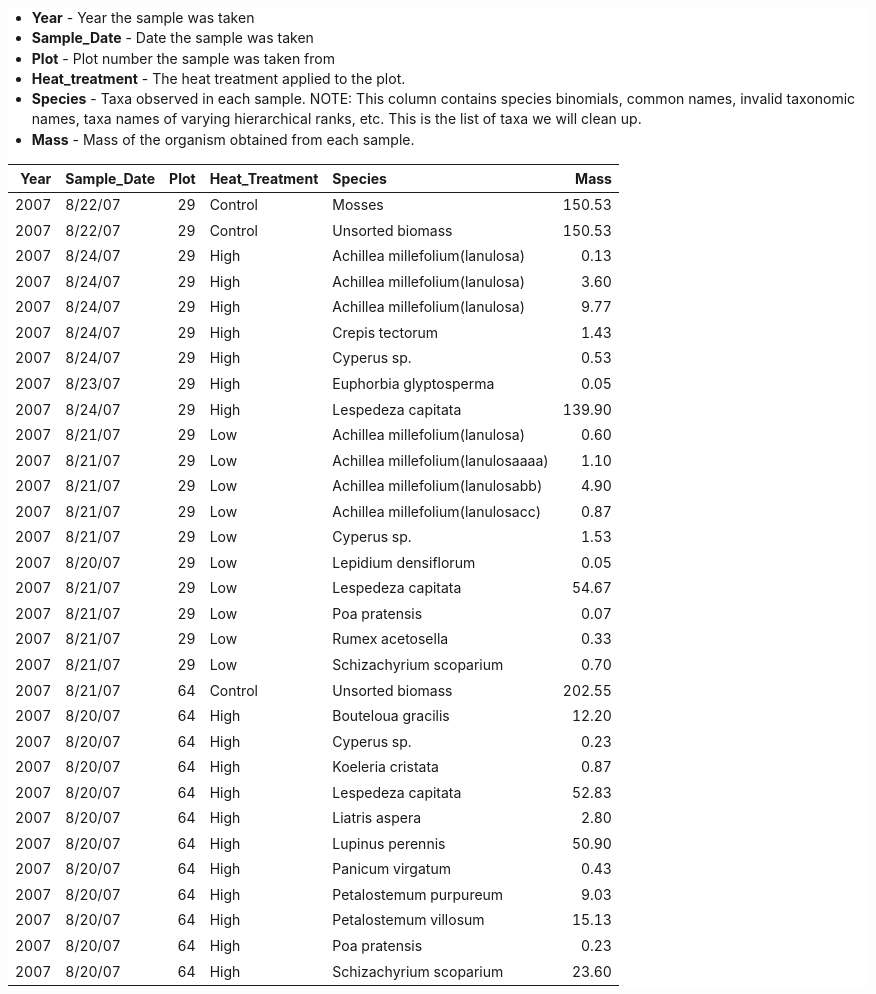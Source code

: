 -   **Year** - Year the sample was taken
-   **Sample\_Date** - Date the sample was taken
-   **Plot** - Plot number the sample was taken from
-   **Heat\_treatment** - The heat treatment applied to the plot.
-   **Species** - Taxa observed in each sample. NOTE: This column contains species binomials, common names, invalid taxonomic names, taxa names of varying hierarchical ranks, etc. This is the list of taxa we will clean up.
-   **Mass** - Mass of the organism obtained from each sample.

|  Year| Sample\_Date |  Plot| Heat\_Treatment | Species                           |    Mass|
|-----:|:-------------|-----:|:----------------|:----------------------------------|-------:|
|  2007| 8/22/07      |    29| Control         | Mosses                            |  150.53|
|  2007| 8/22/07      |    29| Control         | Unsorted biomass                  |  150.53|
|  2007| 8/24/07      |    29| High            | Achillea millefolium(lanulosa)    |    0.13|
|  2007| 8/24/07      |    29| High            | Achillea millefolium(lanulosa)    |    3.60|
|  2007| 8/24/07      |    29| High            | Achillea millefolium(lanulosa)    |    9.77|
|  2007| 8/24/07      |    29| High            | Crepis tectorum                   |    1.43|
|  2007| 8/24/07      |    29| High            | Cyperus sp.                       |    0.53|
|  2007| 8/23/07      |    29| High            | Euphorbia glyptosperma            |    0.05|
|  2007| 8/24/07      |    29| High            | Lespedeza capitata                |  139.90|
|  2007| 8/21/07      |    29| Low             | Achillea millefolium(lanulosa)    |    0.60|
|  2007| 8/21/07      |    29| Low             | Achillea millefolium(lanulosaaaa) |    1.10|
|  2007| 8/21/07      |    29| Low             | Achillea millefolium(lanulosabb)  |    4.90|
|  2007| 8/21/07      |    29| Low             | Achillea millefolium(lanulosacc)  |    0.87|
|  2007| 8/21/07      |    29| Low             | Cyperus sp.                       |    1.53|
|  2007| 8/20/07      |    29| Low             | Lepidium densiflorum              |    0.05|
|  2007| 8/21/07      |    29| Low             | Lespedeza capitata                |   54.67|
|  2007| 8/21/07      |    29| Low             | Poa pratensis                     |    0.07|
|  2007| 8/21/07      |    29| Low             | Rumex acetosella                  |    0.33|
|  2007| 8/21/07      |    29| Low             | Schizachyrium scoparium           |    0.70|
|  2007| 8/21/07      |    64| Control         | Unsorted biomass                  |  202.55|
|  2007| 8/20/07      |    64| High            | Bouteloua gracilis                |   12.20|
|  2007| 8/20/07      |    64| High            | Cyperus sp.                       |    0.23|
|  2007| 8/20/07      |    64| High            | Koeleria cristata                 |    0.87|
|  2007| 8/20/07      |    64| High            | Lespedeza capitata                |   52.83|
|  2007| 8/20/07      |    64| High            | Liatris aspera                    |    2.80|
|  2007| 8/20/07      |    64| High            | Lupinus perennis                  |   50.90|
|  2007| 8/20/07      |    64| High            | Panicum virgatum                  |    0.43|
|  2007| 8/20/07      |    64| High            | Petalostemum purpureum            |    9.03|
|  2007| 8/20/07      |    64| High            | Petalostemum villosum             |   15.13|
|  2007| 8/20/07      |    64| High            | Poa pratensis                     |    0.23|
|  2007| 8/20/07      |    64| High            | Schizachyrium scoparium           |   23.60|